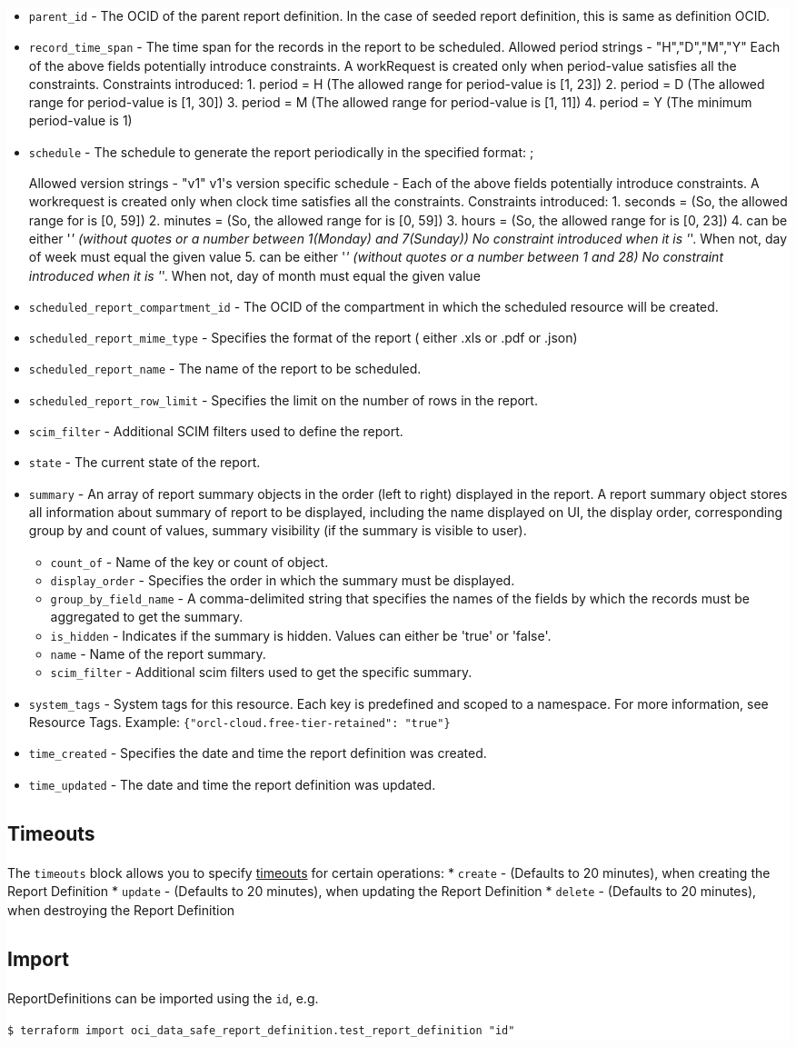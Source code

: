 * `parent_id` - The OCID of the parent report definition. In the case of seeded report definition, this is same as definition OCID.
* `record_time_span` - The time span for the records in the report to be scheduled. <period-value><period> Allowed period strings - "H","D","M","Y" Each of the above fields potentially introduce constraints. A workRequest is created only when period-value satisfies all the constraints. Constraints introduced: 1. period = H (The allowed range for period-value is [1, 23]) 2. period = D (The allowed range for period-value is [1, 30]) 3. period = M (The allowed range for period-value is [1, 11]) 4. period = Y (The minimum period-value is 1) 
* `schedule` - The schedule to generate the report periodically in the specified format: <version-string>;<version-specific-schedule>

	Allowed version strings - "v1" v1's version specific schedule -<ss> <mm> <hh> <day-of-week> <day-of-month> Each of the above fields potentially introduce constraints. A workrequest is created only when clock time satisfies all the constraints. Constraints introduced: 1. seconds = <ss> (So, the allowed range for <ss> is [0, 59]) 2. minutes = <mm> (So, the allowed range for <mm> is [0, 59]) 3. hours = <hh> (So, the allowed range for <hh> is [0, 23]) 4. <day-of-week> can be either '*' (without quotes or a number between 1(Monday) and 7(Sunday)) No constraint introduced when it is '*'. When not, day of week must equal the given value 5. <day-of-month> can be either '*' (without quotes or a number between 1 and 28) No constraint introduced when it is '*'. When not, day of month must equal the given value 
* `scheduled_report_compartment_id` - The OCID of the compartment in which the scheduled resource will be created. 
* `scheduled_report_mime_type` - Specifies the format of the report ( either .xls or .pdf or .json)
* `scheduled_report_name` - The name of the report to be scheduled.
* `scheduled_report_row_limit` - Specifies the limit on the number of rows in the report.
* `scim_filter` - Additional SCIM filters used to define the report.
* `state` - The current state of the report.
* `summary` - An array of report summary objects in the order (left to right)  displayed in the report.  A  report summary object stores all information about summary of report to be displayed, including the name displayed on UI, the display order, corresponding group by and count of values, summary visibility (if the summary is visible to user).
	* `count_of` - Name of the key or count of object.
	* `display_order` - Specifies the order in which the summary must be displayed.
	* `group_by_field_name` - A comma-delimited string that specifies the names of the fields by which the records must be aggregated to get the summary.
	* `is_hidden` - Indicates if the summary is hidden. Values can either be 'true' or 'false'.
	* `name` - Name of the report summary.
	* `scim_filter` - Additional scim filters used to get the specific summary.
* `system_tags` - System tags for this resource. Each key is predefined and scoped to a namespace. For more information, see Resource Tags. Example: `{"orcl-cloud.free-tier-retained": "true"}` 
* `time_created` - Specifies the date and time the report definition was created.
* `time_updated` - The date and time the report definition was updated.

## Timeouts

The `timeouts` block allows you to specify [timeouts](https://registry.terraform.io/providers/oracle/oci/latest/docs/guides/changing_timeouts) for certain operations:
	* `create` - (Defaults to 20 minutes), when creating the Report Definition
	* `update` - (Defaults to 20 minutes), when updating the Report Definition
	* `delete` - (Defaults to 20 minutes), when destroying the Report Definition


## Import

ReportDefinitions can be imported using the `id`, e.g.

```
$ terraform import oci_data_safe_report_definition.test_report_definition "id"
```


